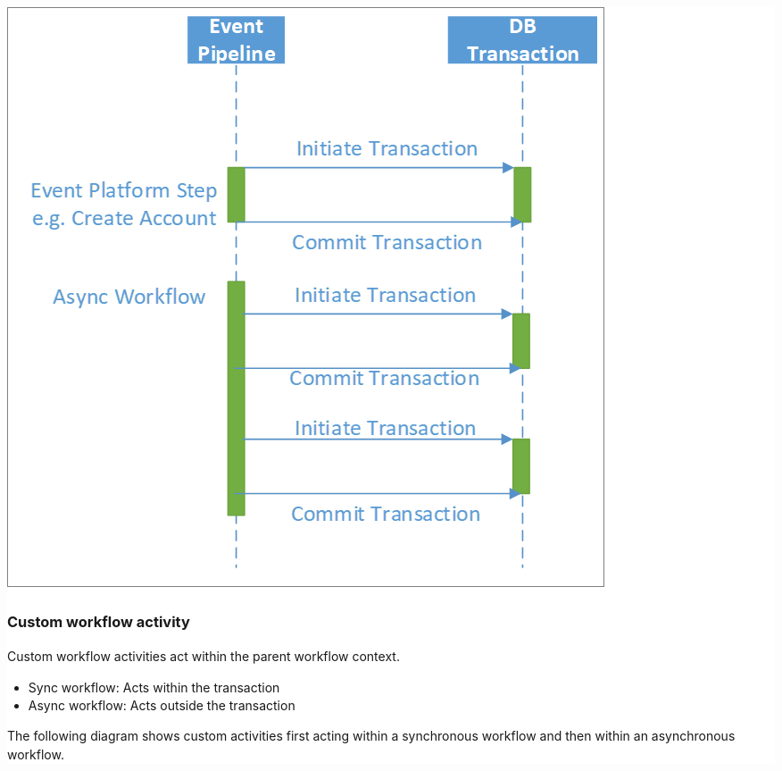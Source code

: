 ![Asynchronous workflows.](media/asynchronous-workflows.png)

### Custom workflow activity

Custom workflow activities act within the parent workflow context.

- Sync workflow: Acts within the transaction
- Async workflow: Acts outside the transaction

The following diagram shows custom activities first acting within a synchronous workflow and then within an asynchronous workflow.
